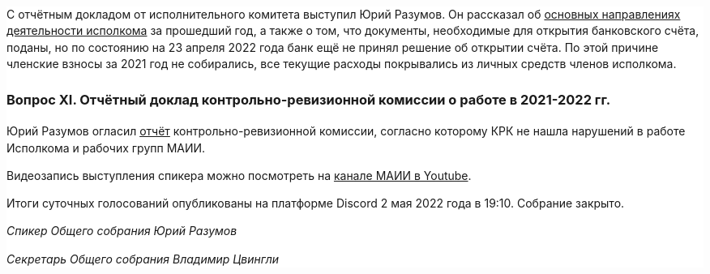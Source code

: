 С отчётным докладом от исполнительного комитета выступил Юрий Разумов. Он рассказал об [основных направлениях деятельности исполкома](https://www.maii.li/docs/2022-04-23-otchyot-ispolkoma-maii-za-2021-2022-gg./) за прошедший год, а также о том, что документы, необходимые для открытия банковского счёта, поданы, но по состоянию на 23 апреля 2022 года банк ещё не принял решение об открытии счёта. По этой причине членские взносы за 2021 год не собирались, все текущие расходы покрывались из личных средств членов исполкома.

### Вопрос XI. Отчётный доклад контрольно-ревизионной комиссии о работе в 2021-2022 гг.

Юрий Разумов огласил [отчёт](https://www.maii.li/docs/2022-04-23-otchyot-kontrolno-revizionnoj-komissii-maii-za-2021-2022-gg/) контрольно-ревизионной комиссии, согласно которому КРК не нашла нарушений в работе Исполкома и рабочих групп МАИИ.

Видеозапись выступления спикера можно посмотреть на [канале МАИИ в Youtube](https://www.youtube.com/watch?v=Dy09_hwg36c).

Итоги суточных голосований опубликованы на платформе Discord 2 мая 2022 года в 19:10. Собрание закрыто.

*Спикер Общего собрания Юрий Разумов*

*Секретарь Общего собрания Владимир Цвингли*
